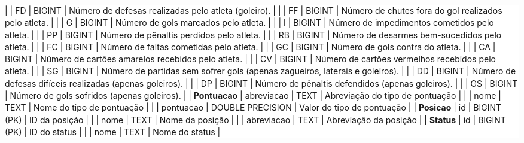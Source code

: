 |            | FD            | BIGINT           | Número de defesas realizadas pelo atleta (goleiro).                         |
|            | FF            | BIGINT           | Número de chutes fora do gol realizados pelo atleta.                        |
|            | G             | BIGINT           | Número de gols marcados pelo atleta.                                        |
|            | I             | BIGINT           | Número de impedimentos cometidos pelo atleta.                               |
|            | PP            | BIGINT           | Número de pênaltis perdidos pelo atleta.                                    |
|            | RB            | BIGINT           | Número de desarmes bem-sucedidos pelo atleta.                               |
|            | FC            | BIGINT           | Número de faltas cometidas pelo atleta.                                     |
|            | GC            | BIGINT           | Número de gols contra do atleta.                                            |
|            | CA            | BIGINT           | Número de cartões amarelos recebidos pelo atleta.                           |
|            | CV            | BIGINT           | Número de cartões vermelhos recebidos pelo atleta.                          |
|            | SG            | BIGINT           | Número de partidas sem sofrer gols (apenas zagueiros, laterais e goleiros). |
|            | DD            | BIGINT           | Número de defesas difíceis realizadas (apenas goleiros).                    |
|            | DP            | BIGINT           | Número de pênaltis defendidos (apenas goleiros).                            |
|            | GS            | BIGINT           | Número de gols sofridos (apenas goleiros).                                  |
| **Pontuacao** | abreviacao  | TEXT             | Abreviação do tipo de pontuação           |
|               | nome        | TEXT             | Nome do tipo de pontuação                 |
|               | pontuacao   | DOUBLE PRECISION | Valor do tipo de pontuação                |
| **Posicao**   | id         | BIGINT (PK) | ID da posição         |
|               | nome       | TEXT        | Nome da posição       |
|               | abreviacao | TEXT        | Abreviação da posição |
| **Status**    | id         | BIGINT (PK) | ID do status   |
|               | nome       | TEXT        | Nome do status |




